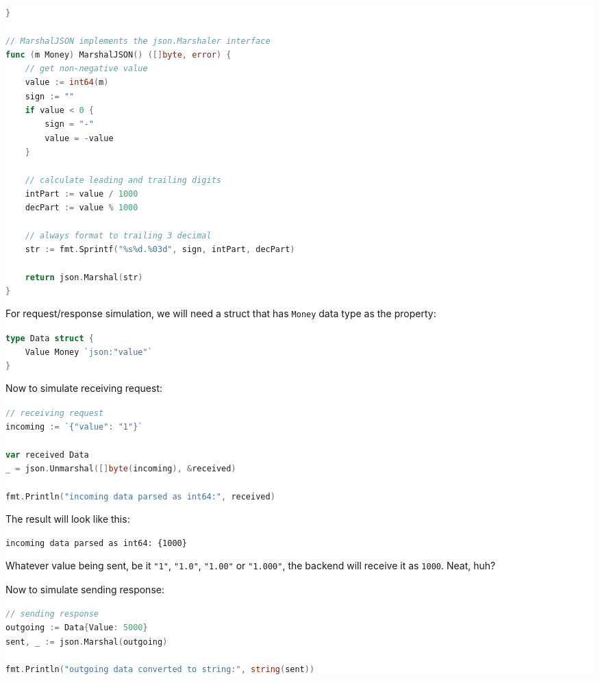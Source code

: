 ```go
}

// MarshalJSON implements the json.Marshaler interface
func (m Money) MarshalJSON() ([]byte, error) {
	// get non-negative value
	value := int64(m)
	sign := ""
	if value < 0 {
		sign = "-"
		value = -value
	}

	// calculate leading and trailing digits
	intPart := value / 1000
	decPart := value % 1000

	// always format to trailing 3 decimal
	str := fmt.Sprintf("%s%d.%03d", sign, intPart, decPart)

	return json.Marshal(str)
}
```

For request/response simulation, we will need a struct that has `Money` data type as the property:
```go
type Data struct {
	Value Money `json:"value"`
}
```

Now to simulate receiving request:
```go
// receiving request
incoming := `{"value": "1"}`

var received Data
_ = json.Unmarshal([]byte(incoming), &received)

fmt.Println("incoming data parsed as int64:", received)
```

The result will look like this:
```sh
incoming data parsed as int64: {1000}
```

Whatever value being sent, be it `"1"`, `"1.0"`, `"1.00"` or `"1.000"`, the backend will receive it as `1000`. Neat, huh?

Now to simulate sending response:
```go
// sending response
outgoing := Data{Value: 5000}
sent, _ := json.Marshal(outgoing)

fmt.Println("outgoing data converted to string:", string(sent))
```
